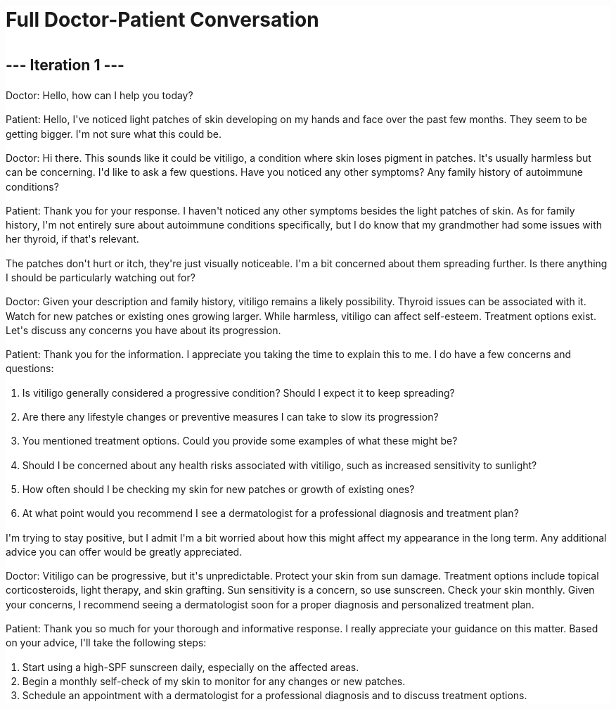 # Full Doctor-Patient Conversation


 ## --- Iteration 1 ---

Doctor: Hello, how can I help you today? 

Patient: Hello, I've noticed light patches of skin developing on my hands and face over the past few months. They seem to be getting bigger. I'm not sure what this could be.

Doctor: Hi there. This sounds like it could be vitiligo, a condition where skin loses pigment in patches. It's usually harmless but can be concerning. I'd like to ask a few questions. Have you noticed any other symptoms? Any family history of autoimmune conditions?

Patient: Thank you for your response. I haven't noticed any other symptoms besides the light patches of skin. As for family history, I'm not entirely sure about autoimmune conditions specifically, but I do know that my grandmother had some issues with her thyroid, if that's relevant.

The patches don't hurt or itch, they're just visually noticeable. I'm a bit concerned about them spreading further. Is there anything I should be particularly watching out for?

Doctor: Given your description and family history, vitiligo remains a likely possibility. Thyroid issues can be associated with it. Watch for new patches or existing ones growing larger. While harmless, vitiligo can affect self-esteem. Treatment options exist. Let's discuss any concerns you have about its progression.

Patient: Thank you for the information. I appreciate you taking the time to explain this to me. I do have a few concerns and questions:

1. Is vitiligo generally considered a progressive condition? Should I expect it to keep spreading?

2. Are there any lifestyle changes or preventive measures I can take to slow its progression?

3. You mentioned treatment options. Could you provide some examples of what these might be?

4. Should I be concerned about any health risks associated with vitiligo, such as increased sensitivity to sunlight?

5. How often should I be checking my skin for new patches or growth of existing ones?

6. At what point would you recommend I see a dermatologist for a professional diagnosis and treatment plan?

I'm trying to stay positive, but I admit I'm a bit worried about how this might affect my appearance in the long term. Any additional advice you can offer would be greatly appreciated.

Doctor: Vitiligo can be progressive, but it's unpredictable. Protect your skin from sun damage. Treatment options include topical corticosteroids, light therapy, and skin grafting. Sun sensitivity is a concern, so use sunscreen. Check your skin monthly. Given your concerns, I recommend seeing a dermatologist soon for a proper diagnosis and personalized treatment plan.

Patient: Thank you so much for your thorough and informative response. I really appreciate your guidance on this matter. Based on your advice, I'll take the following steps:

1. Start using a high-SPF sunscreen daily, especially on the affected areas.
2. Begin a monthly self-check of my skin to monitor for any changes or new patches.
3. Schedule an appointment with a dermatologist for a professional diagnosis and to discuss treatment options.
